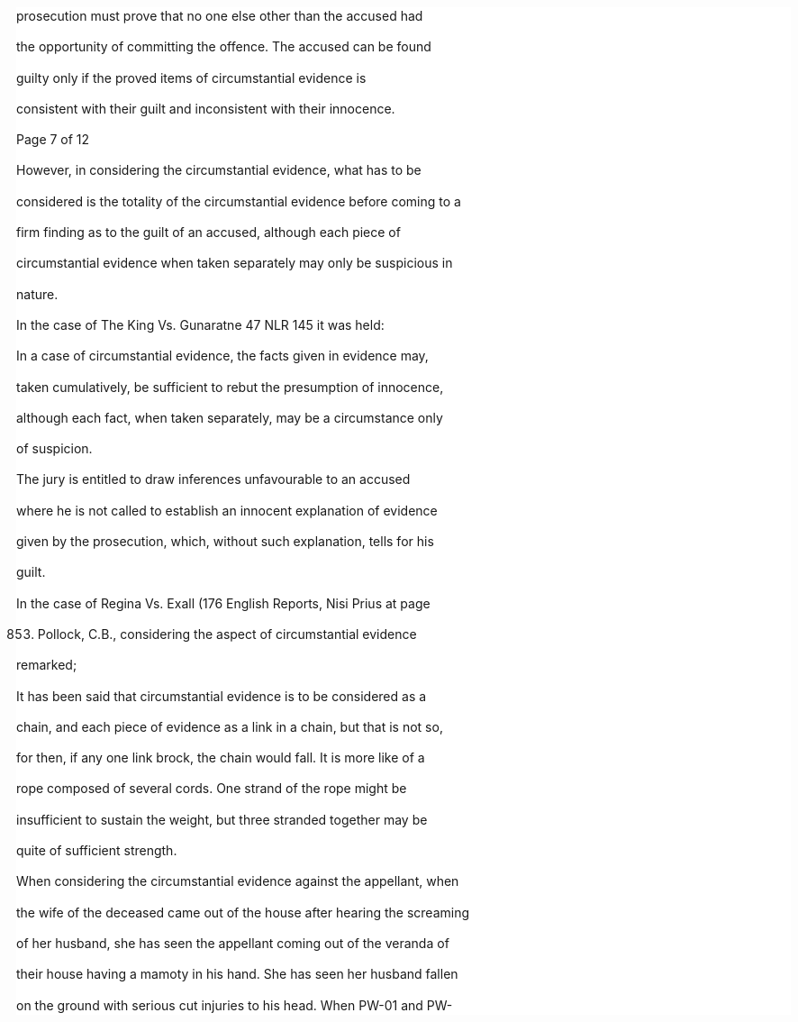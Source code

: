 prosecution must prove that no one else other than the accused had

the opportunity of committing the offence. The accused can be found

guilty only if the proved items of circumstantial evidence is

consistent with their guilt and inconsistent with their innocence.

Page 7 of 12

However, in considering the circumstantial evidence, what has to be

considered is the totality of the circumstantial evidence before coming to a

firm finding as to the guilt of an accused, although each piece of

circumstantial evidence when taken separately may only be suspicious in

nature.

In the case of The King Vs. Gunaratne 47 NLR 145 it was held:

In a case of circumstantial evidence, the facts given in evidence may,

taken cumulatively, be sufficient to rebut the presumption of innocence,

although each fact, when taken separately, may be a circumstance only

of suspicion.

The jury is entitled to draw inferences unfavourable to an accused

where he is not called to establish an innocent explanation of evidence

given by the prosecution, which, without such explanation, tells for his

guilt.

In the case of Regina Vs. Exall (176 English Reports, Nisi Prius at page

853) Pollock, C.B., considering the aspect of circumstantial evidence

remarked;

It has been said that circumstantial evidence is to be considered as a

chain, and each piece of evidence as a link in a chain, but that is not so,

for then, if any one link brock, the chain would fall. It is more like of a

rope composed of several cords. One strand of the rope might be

insufficient to sustain the weight, but three stranded together may be

quite of sufficient strength.

When considering the circumstantial evidence against the appellant, when

the wife of the deceased came out of the house after hearing the screaming

of her husband, she has seen the appellant coming out of the veranda of

their house having a mamoty in his hand. She has seen her husband fallen

on the ground with serious cut injuries to his head. When PW-01 and PW-
